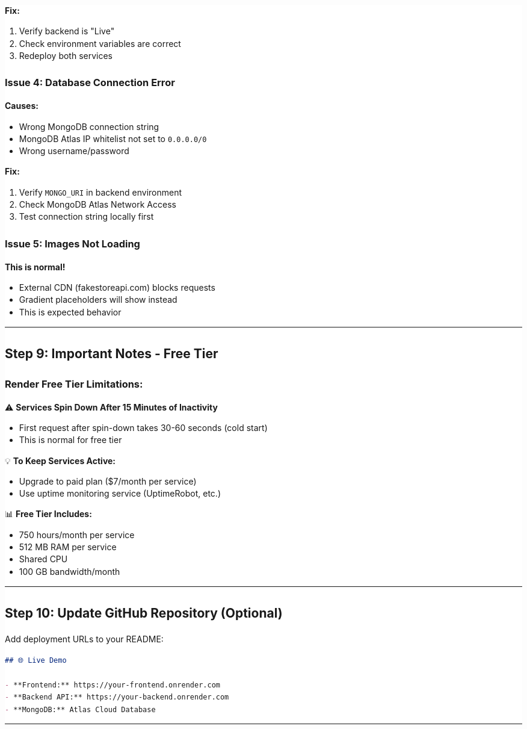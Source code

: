 **Fix:**
1. Verify backend is "Live"
2. Check environment variables are correct
3. Redeploy both services

### Issue 4: Database Connection Error

**Causes:**
- Wrong MongoDB connection string
- MongoDB Atlas IP whitelist not set to `0.0.0.0/0`
- Wrong username/password

**Fix:**
1. Verify `MONGO_URI` in backend environment
2. Check MongoDB Atlas Network Access
3. Test connection string locally first

### Issue 5: Images Not Loading

**This is normal!**
- External CDN (fakestoreapi.com) blocks requests
- Gradient placeholders will show instead
- This is expected behavior

---

## Step 9: Important Notes - Free Tier

### Render Free Tier Limitations:

⚠️ **Services Spin Down After 15 Minutes of Inactivity**
- First request after spin-down takes 30-60 seconds (cold start)
- This is normal for free tier

💡 **To Keep Services Active:**
- Upgrade to paid plan ($7/month per service)
- Use uptime monitoring service (UptimeRobot, etc.)

📊 **Free Tier Includes:**
- 750 hours/month per service
- 512 MB RAM per service
- Shared CPU
- 100 GB bandwidth/month

---

## Step 10: Update GitHub Repository (Optional)

Add deployment URLs to your README:

```markdown
## 🌐 Live Demo

- **Frontend:** https://your-frontend.onrender.com
- **Backend API:** https://your-backend.onrender.com
- **MongoDB:** Atlas Cloud Database
```

---
